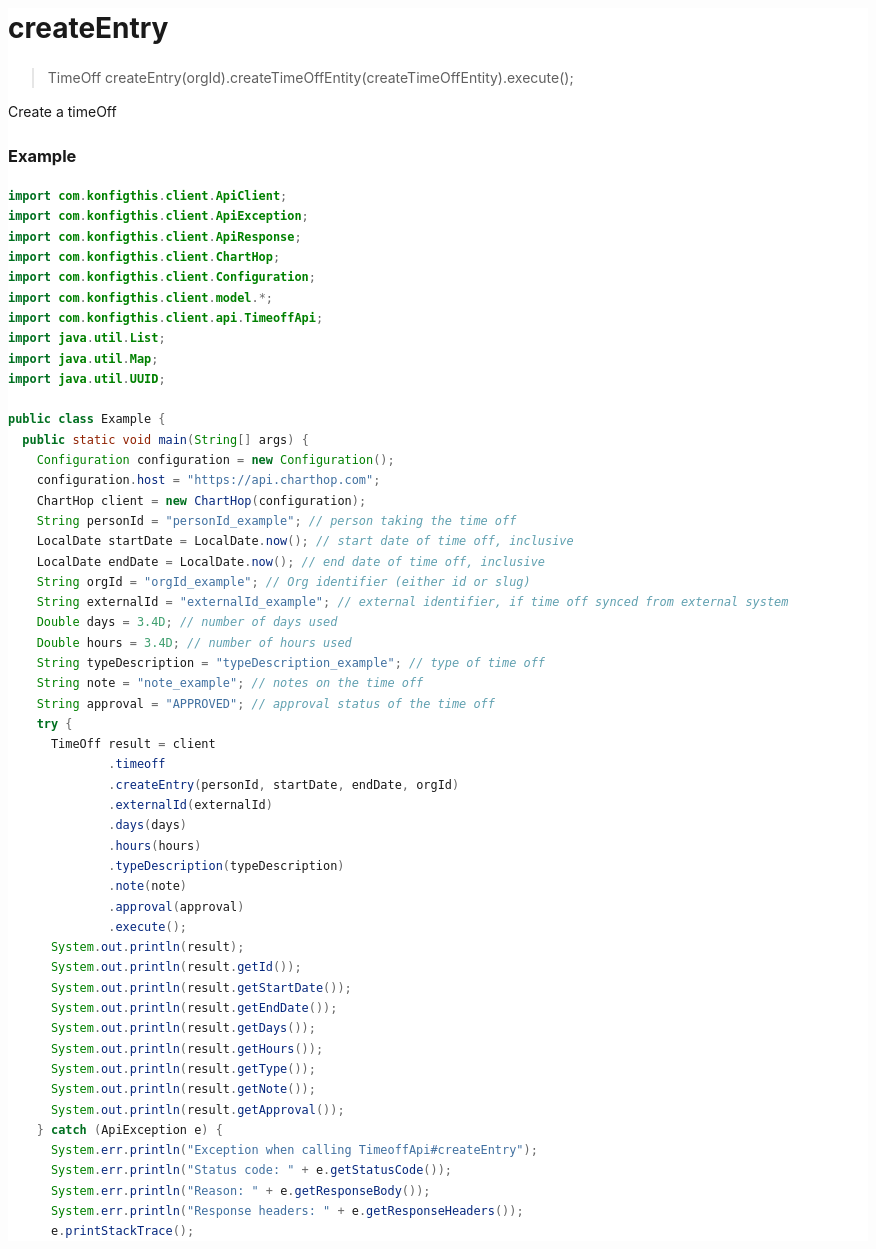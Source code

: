 <a name="createEntry"></a>
# **createEntry**
> TimeOff createEntry(orgId).createTimeOffEntity(createTimeOffEntity).execute();

Create a timeOff



### Example
```java
import com.konfigthis.client.ApiClient;
import com.konfigthis.client.ApiException;
import com.konfigthis.client.ApiResponse;
import com.konfigthis.client.ChartHop;
import com.konfigthis.client.Configuration;
import com.konfigthis.client.model.*;
import com.konfigthis.client.api.TimeoffApi;
import java.util.List;
import java.util.Map;
import java.util.UUID;

public class Example {
  public static void main(String[] args) {
    Configuration configuration = new Configuration();
    configuration.host = "https://api.charthop.com";
    ChartHop client = new ChartHop(configuration);
    String personId = "personId_example"; // person taking the time off
    LocalDate startDate = LocalDate.now(); // start date of time off, inclusive
    LocalDate endDate = LocalDate.now(); // end date of time off, inclusive
    String orgId = "orgId_example"; // Org identifier (either id or slug)
    String externalId = "externalId_example"; // external identifier, if time off synced from external system
    Double days = 3.4D; // number of days used
    Double hours = 3.4D; // number of hours used
    String typeDescription = "typeDescription_example"; // type of time off
    String note = "note_example"; // notes on the time off
    String approval = "APPROVED"; // approval status of the time off
    try {
      TimeOff result = client
              .timeoff
              .createEntry(personId, startDate, endDate, orgId)
              .externalId(externalId)
              .days(days)
              .hours(hours)
              .typeDescription(typeDescription)
              .note(note)
              .approval(approval)
              .execute();
      System.out.println(result);
      System.out.println(result.getId());
      System.out.println(result.getStartDate());
      System.out.println(result.getEndDate());
      System.out.println(result.getDays());
      System.out.println(result.getHours());
      System.out.println(result.getType());
      System.out.println(result.getNote());
      System.out.println(result.getApproval());
    } catch (ApiException e) {
      System.err.println("Exception when calling TimeoffApi#createEntry");
      System.err.println("Status code: " + e.getStatusCode());
      System.err.println("Reason: " + e.getResponseBody());
      System.err.println("Response headers: " + e.getResponseHeaders());
      e.printStackTrace();
```